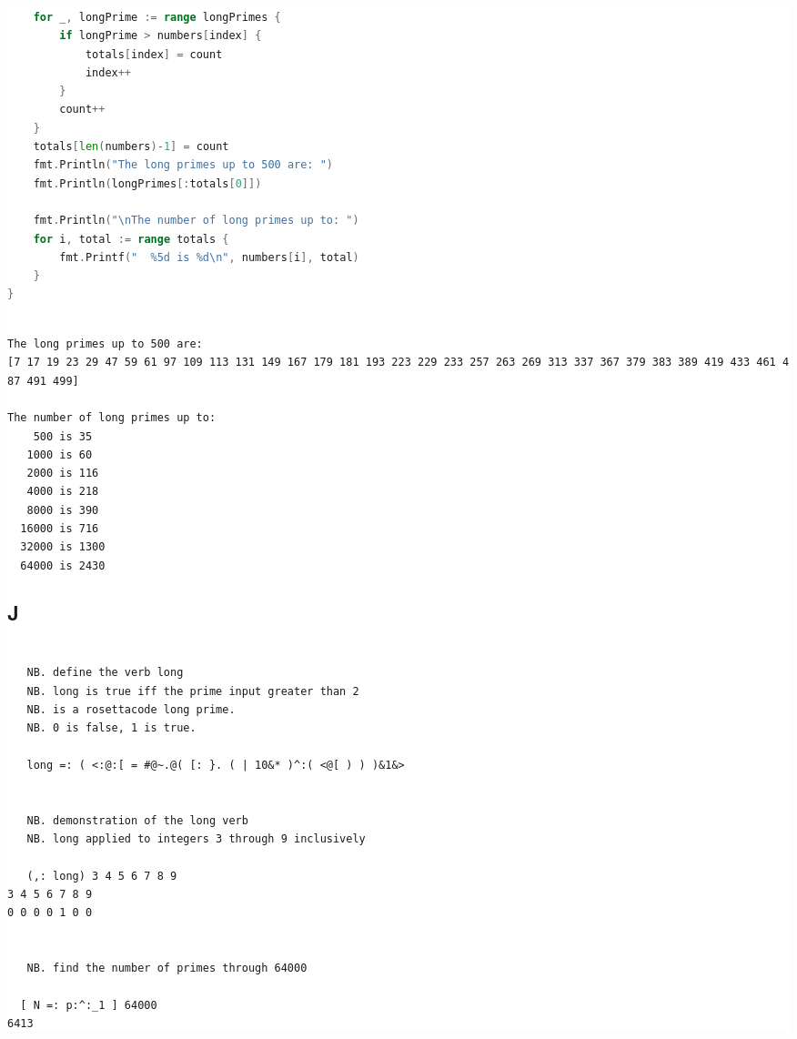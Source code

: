 ```go
    for _, longPrime := range longPrimes {
        if longPrime > numbers[index] {
            totals[index] = count
            index++
        }
        count++
    }
    totals[len(numbers)-1] = count
    fmt.Println("The long primes up to 500 are: ")
    fmt.Println(longPrimes[:totals[0]])

    fmt.Println("\nThe number of long primes up to: ")
    for i, total := range totals {
        fmt.Printf("  %5d is %d\n", numbers[i], total)
    }
}
```


```txt

The long primes up to 500 are:
[7 17 19 23 29 47 59 61 97 109 113 131 149 167 179 181 193 223 229 233 257 263 269 313 337 367 379 383 389 419 433 461 487 491 499]

The number of long primes up to:
    500 is 35
   1000 is 60
   2000 is 116
   4000 is 218
   8000 is 390
  16000 is 716
  32000 is 1300
  64000 is 2430

```



## J


```txt

   NB. define the verb long
   NB. long is true iff the prime input greater than 2
   NB. is a rosettacode long prime.
   NB. 0 is false, 1 is true.

   long =: ( <:@:[ = #@~.@( [: }. ( | 10&* )^:( <@[ ) ) )&1&>


   NB. demonstration of the long verb
   NB. long applied to integers 3 through 9 inclusively

   (,: long) 3 4 5 6 7 8 9
3 4 5 6 7 8 9
0 0 0 0 1 0 0


   NB. find the number of primes through 64000

  [ N =: p:^:_1 ] 64000
6413


```